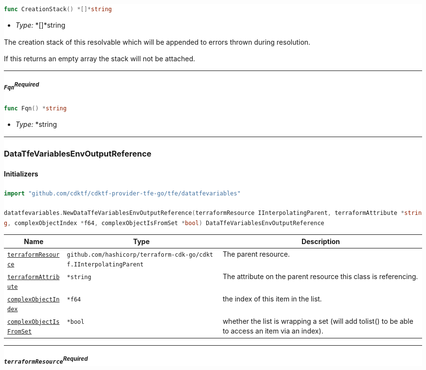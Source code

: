 ```go
func CreationStack() *[]*string
```

- *Type:* *[]*string

The creation stack of this resolvable which will be appended to errors thrown during resolution.

If this returns an empty array the stack will not be attached.

---

##### `Fqn`<sup>Required</sup> <a name="Fqn" id="@cdktf/provider-tfe.dataTfeVariables.DataTfeVariablesEnvList.property.fqn"></a>

```go
func Fqn() *string
```

- *Type:* *string

---


### DataTfeVariablesEnvOutputReference <a name="DataTfeVariablesEnvOutputReference" id="@cdktf/provider-tfe.dataTfeVariables.DataTfeVariablesEnvOutputReference"></a>

#### Initializers <a name="Initializers" id="@cdktf/provider-tfe.dataTfeVariables.DataTfeVariablesEnvOutputReference.Initializer"></a>

```go
import "github.com/cdktf/cdktf-provider-tfe-go/tfe/datatfevariables"

datatfevariables.NewDataTfeVariablesEnvOutputReference(terraformResource IInterpolatingParent, terraformAttribute *string, complexObjectIndex *f64, complexObjectIsFromSet *bool) DataTfeVariablesEnvOutputReference
```

| **Name** | **Type** | **Description** |
| --- | --- | --- |
| <code><a href="#@cdktf/provider-tfe.dataTfeVariables.DataTfeVariablesEnvOutputReference.Initializer.parameter.terraformResource">terraformResource</a></code> | <code>github.com/hashicorp/terraform-cdk-go/cdktf.IInterpolatingParent</code> | The parent resource. |
| <code><a href="#@cdktf/provider-tfe.dataTfeVariables.DataTfeVariablesEnvOutputReference.Initializer.parameter.terraformAttribute">terraformAttribute</a></code> | <code>*string</code> | The attribute on the parent resource this class is referencing. |
| <code><a href="#@cdktf/provider-tfe.dataTfeVariables.DataTfeVariablesEnvOutputReference.Initializer.parameter.complexObjectIndex">complexObjectIndex</a></code> | <code>*f64</code> | the index of this item in the list. |
| <code><a href="#@cdktf/provider-tfe.dataTfeVariables.DataTfeVariablesEnvOutputReference.Initializer.parameter.complexObjectIsFromSet">complexObjectIsFromSet</a></code> | <code>*bool</code> | whether the list is wrapping a set (will add tolist() to be able to access an item via an index). |

---

##### `terraformResource`<sup>Required</sup> <a name="terraformResource" id="@cdktf/provider-tfe.dataTfeVariables.DataTfeVariablesEnvOutputReference.Initializer.parameter.terraformResource"></a>
